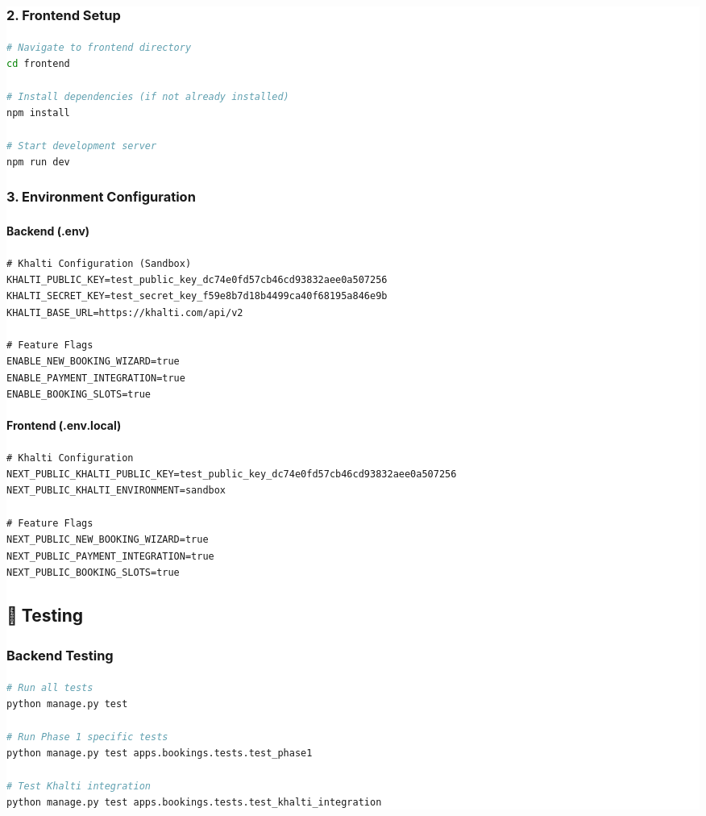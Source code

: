 ### 2. Frontend Setup

```bash
# Navigate to frontend directory
cd frontend

# Install dependencies (if not already installed)
npm install

# Start development server
npm run dev
```

### 3. Environment Configuration

#### Backend (.env)

```env
# Khalti Configuration (Sandbox)
KHALTI_PUBLIC_KEY=test_public_key_dc74e0fd57cb46cd93832aee0a507256
KHALTI_SECRET_KEY=test_secret_key_f59e8b7d18b4499ca40f68195a846e9b
KHALTI_BASE_URL=https://khalti.com/api/v2

# Feature Flags
ENABLE_NEW_BOOKING_WIZARD=true
ENABLE_PAYMENT_INTEGRATION=true
ENABLE_BOOKING_SLOTS=true
```

#### Frontend (.env.local)

```env
# Khalti Configuration
NEXT_PUBLIC_KHALTI_PUBLIC_KEY=test_public_key_dc74e0fd57cb46cd93832aee0a507256
NEXT_PUBLIC_KHALTI_ENVIRONMENT=sandbox

# Feature Flags
NEXT_PUBLIC_NEW_BOOKING_WIZARD=true
NEXT_PUBLIC_PAYMENT_INTEGRATION=true
NEXT_PUBLIC_BOOKING_SLOTS=true
```

## 🧪 Testing

### Backend Testing

```bash
# Run all tests
python manage.py test

# Run Phase 1 specific tests
python manage.py test apps.bookings.tests.test_phase1

# Test Khalti integration
python manage.py test apps.bookings.tests.test_khalti_integration
```
